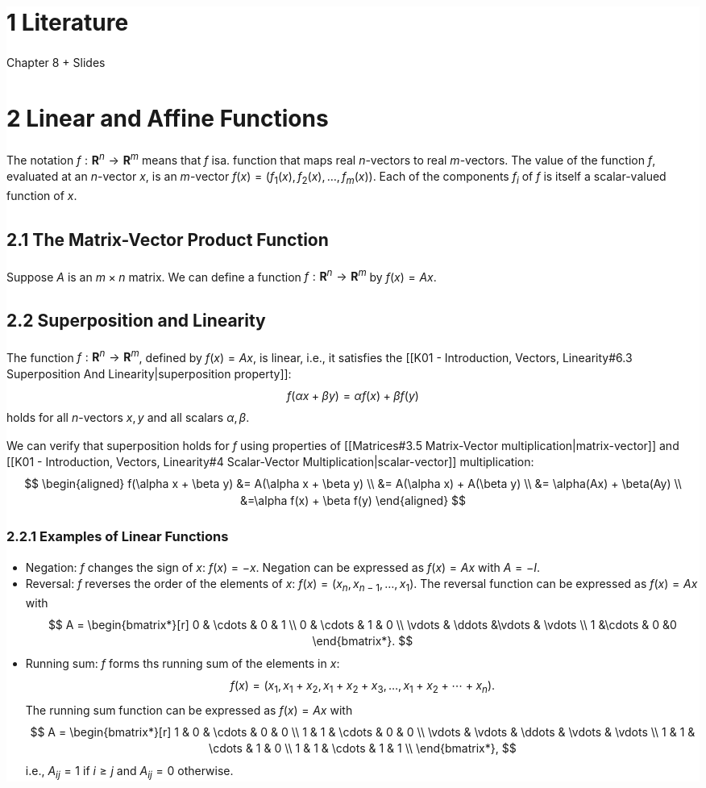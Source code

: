 # 1 Literature 
Chapter 8 + Slides
# 2 Linear and Affine Functions
The notation $f:\mathbf{R}^n \to \mathbf{R}^m$ means that $f$ isa. function that maps real $n$-vectors to real $m$-vectors. The value of the function $f$, evaluated at an $n$-vector $x$, is an $m$-vector $f(x)=(f_1(x), f_2(x), \dots, f_m(x))$. Each of the components $f_i$ of $f$ is itself a scalar-valued function of $x$.
## 2.1 The Matrix-Vector Product Function
Suppose $A$ is an $m \times n$ matrix. We can define a function $f:\mathbf{R}^n \to \mathbf{R}^m$ by $f(x)=Ax$. 
## 2.2 Superposition and Linearity
The function $f:\mathbf{R}^n \to \mathbf{R}^m$, defined by $f(x)=Ax$, is linear, i.e., it satisfies the [[K01 - Introduction, Vectors, Linearity#6.3 Superposition And Linearity|superposition property]]:
$$
f(\alpha x + \beta y)=\alpha f(x)+\beta f(y)
$$
holds for all $n$-vectors $x, y$ and all scalars $\alpha, \beta$.

We can verify that superposition holds for $f$ using properties of [[Matrices#3.5 Matrix-Vector multiplication|matrix-vector]] and [[K01 - Introduction, Vectors, Linearity#4 Scalar-Vector Multiplication|scalar-vector]] multiplication:
$$
\begin{aligned}
f(\alpha x + \beta y) &= A(\alpha x + \beta y) \\
&= A(\alpha x) + A(\beta y) \\
&= \alpha(Ax) + \beta(Ay) \\
&=\alpha f(x) + \beta f(y)
\end{aligned}
$$
### 2.2.1 Examples of Linear Functions
- Negation: $f$ changes the sign of $x$: $f(x)=-x$.
Negation can be expressed as $f(x)=Ax$ with $A=-I$.
- Reversal: $f$ reverses the order of the elements of $x$: $f(x)=(x_n, x_{n-1}, \dots, x_1)$.
The reversal function can be expressed as $f(x)=Ax$ with 
$$
A = \begin{bmatrix*}[r]
0 & \cdots & 0 & 1 \\
0 & \cdots & 1 & 0 \\
\vdots & \ddots &\vdots & \vdots \\
1 &\cdots & 0 &0
\end{bmatrix*}.
$$
- Running sum: $f$ forms ths running sum of the elements in $x$:
$$
f(x)=(x_1, x_1+x_2, x_1 + x_2 + x_3, \dots, x_1 + x_2 + \cdots + x_n).
$$
The running sum function can be expressed as $f(x)=Ax$ with
$$
A = \begin{bmatrix*}[r]
1 & 0 & \cdots & 0 & 0 \\
1 & 1 & \cdots & 0 & 0 \\
\vdots & \vdots & \ddots & \vdots & \vdots \\
1 & 1 & \cdots & 1 & 0 \\
1 & 1 & \cdots & 1 & 1 \\
\end{bmatrix*},
$$
i.e., $A_{ij}=1$ if $i \geq j$ and $A_{ij}=0$ otherwise.